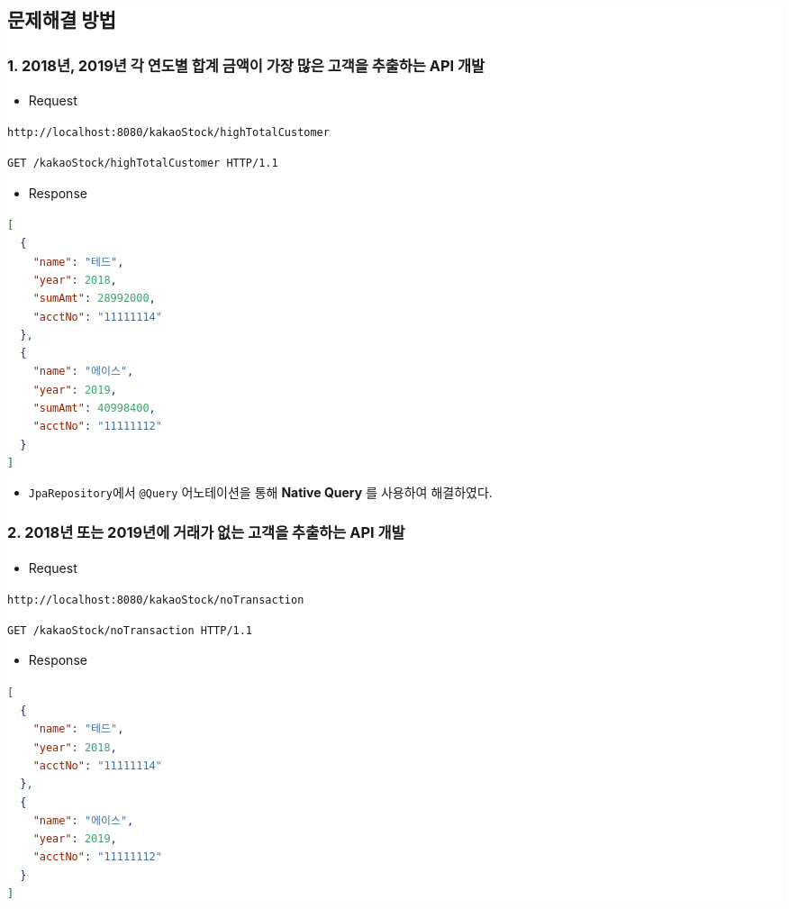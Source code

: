 
## 문제해결 방법
### 1. 2018년, 2019년 각 연도별 합계 금액이 가장 많은 고객을 추출하는 API 개발
- Request

```
http://localhost:8080/kakaoStock/highTotalCustomer
```

```
GET /kakaoStock/highTotalCustomer HTTP/1.1
```

- Response

```json
[
  {
    "name": "테드",
    "year": 2018,
    "sumAmt": 28992000,
    "acctNo": "11111114"
  },
  {
    "name": "에이스",
    "year": 2019,
    "sumAmt": 40998400,
    "acctNo": "11111112"
  }
]
```

- `JpaRepository`에서 `@Query` 어노테이션을 통해 **Native Query** 를 사용하여 해결하였다.


### 2. 2018년 또는 2019년에 거래가 없는 고객을 추출하는 API 개발
- Request

```
http://localhost:8080/kakaoStock/noTransaction
```

```
GET /kakaoStock/noTransaction HTTP/1.1
```

- Response

```json
[
  {
    "name": "테드",
    "year": 2018,
    "acctNo": "11111114"
  },
  {
    "name": "에이스",
    "year": 2019,
    "acctNo": "11111112"
  }
]
```
